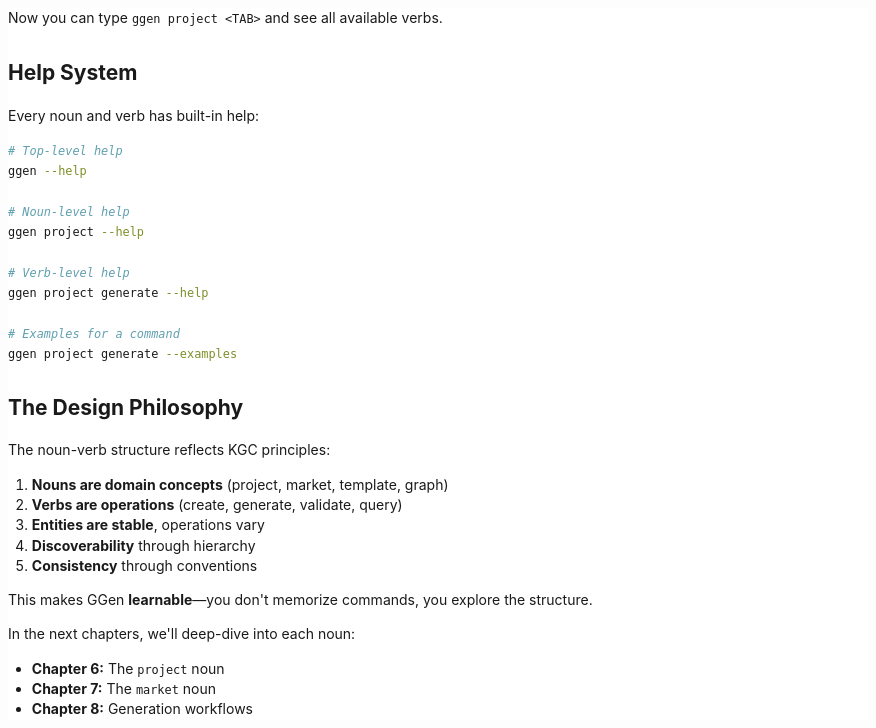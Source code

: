 Now you can type `ggen project <TAB>` and see all available verbs.

## Help System

Every noun and verb has built-in help:

```bash
# Top-level help
ggen --help

# Noun-level help
ggen project --help

# Verb-level help
ggen project generate --help

# Examples for a command
ggen project generate --examples
```

## The Design Philosophy

The noun-verb structure reflects KGC principles:

1. **Nouns are domain concepts** (project, market, template, graph)
2. **Verbs are operations** (create, generate, validate, query)
3. **Entities are stable**, operations vary
4. **Discoverability** through hierarchy
5. **Consistency** through conventions

This makes GGen **learnable**—you don't memorize commands, you explore the structure.

In the next chapters, we'll deep-dive into each noun:
- **Chapter 6:** The `project` noun
- **Chapter 7:** The `market` noun
- **Chapter 8:** Generation workflows
